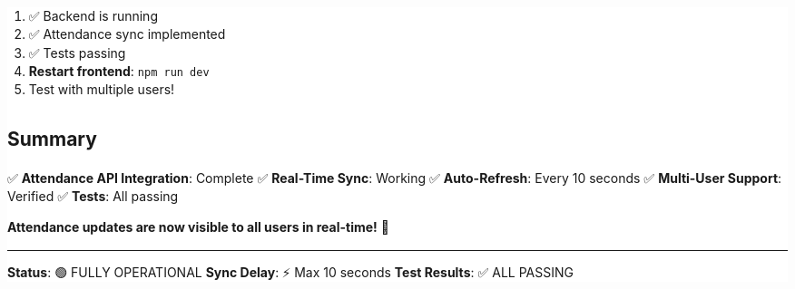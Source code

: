 1. ✅ Backend is running
2. ✅ Attendance sync implemented
3. ✅ Tests passing
4. **Restart frontend**: `npm run dev`
5. Test with multiple users!

## Summary

✅ **Attendance API Integration**: Complete
✅ **Real-Time Sync**: Working
✅ **Auto-Refresh**: Every 10 seconds
✅ **Multi-User Support**: Verified
✅ **Tests**: All passing

**Attendance updates are now visible to all users in real-time!** 🎉

---

**Status**: 🟢 FULLY OPERATIONAL
**Sync Delay**: ⚡ Max 10 seconds
**Test Results**: ✅ ALL PASSING
